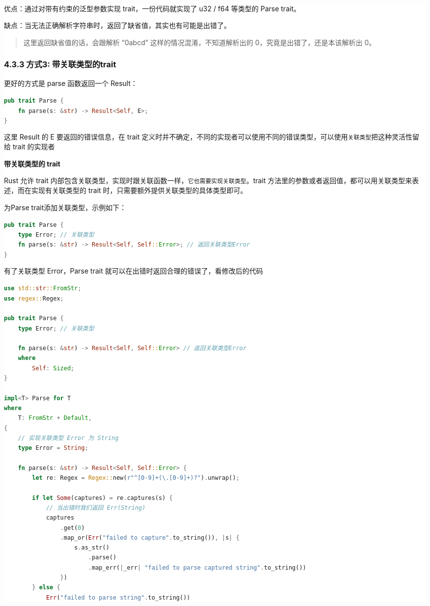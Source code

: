 优点：通过对带有约束的泛型参数实现 trait，一份代码就实现了 u32 / f64 等类型的 Parse trait。

缺点：当无法正确解析字符串时，返回了缺省值，其实也有可能是出错了。

> 这里返回缺省值的话，会跟解析 “0abcd” 这样的情况混淆，不知道解析出的 0，究竟是出错了，还是本该解析出 0。



### 4.3.3 方式3: 带关联类型的trait

更好的方式是 parse 函数返回一个 Result：

```rust
pub trait Parse {
    fn parse(s: &str) -> Result<Self, E>;
}
```

这里 Result 的 E 要返回的错误信息，在 trait 定义时并不确定，不同的实现者可以使用不同的错误类型，可以使用`关联类型`把这种灵活性留给 trait 的实现者



**带关联类型的 trait**

Rust 允许 trait 内部包含关联类型，实现时跟关联函数一样，`它也需要实现关联类型`。trait 方法里的参数或者返回值，都可以用关联类型来表述，而在实现有关联类型的 trait 时，只需要额外提供关联类型的具体类型即可。

为Parse trait添加关联类型，示例如下：

```rust
pub trait Parse {
    type Error; // 关联类型
    fn parse(s: &str) -> Result<Self, Self::Error>; // 返回关联类型Error
}
```

有了关联类型 Error，Parse trait 就可以在出错时返回合理的错误了，看修改后的代码

```rust
use std::str::FromStr;
use regex::Regex;

pub trait Parse {
    type Error; // 关联类型
  
    fn parse(s: &str) -> Result<Self, Self::Error> // 返回关联类型Error
    where
        Self: Sized;
}

impl<T> Parse for T
where
    T: FromStr + Default,
{
    // 实现关联类型 Error 为 String
    type Error = String;
  
    fn parse(s: &str) -> Result<Self, Self::Error> {
        let re: Regex = Regex::new(r"^[0-9]+(\.[0-9]+)?").unwrap();
      
        if let Some(captures) = re.captures(s) {
            // 当出错时我们返回 Err(String)
            captures
                .get(0)
                .map_or(Err("failed to capture".to_string()), |s| {
                    s.as_str()
                        .parse()
                        .map_err(|_err| "failed to parse captured string".to_string())
                })
        } else {
            Err("failed to parse string".to_string())
```